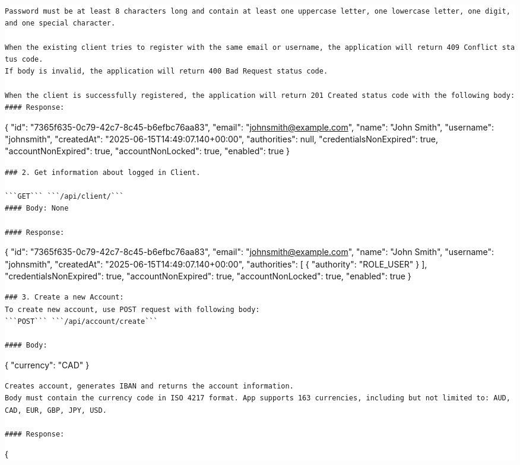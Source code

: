 ```
Password must be at least 8 characters long and contain at least one uppercase letter, one lowercase letter, one digit, and one special character.  

When the existing client tries to register with the same email or username, the application will return 409 Conflict status code.
If body is invalid, the application will return 400 Bad Request status code.  

When the client is successfully registered, the application will return 201 Created status code with the following body: 
#### Response:  
```
{
    "id": "7365f635-0c79-42c7-8c45-b6efbc76aa83",
    "email": "johnsmith@example.com",
    "name": "John Smith",
    "username": "johnsmith",
    "createdAt": "2025-06-15T14:49:07.140+00:00",
    "authorities": null,
    "credentialsNonExpired": true,
    "accountNonExpired": true,
    "accountNonLocked": true,
    "enabled": true
}
```
### 2. Get information about logged in Client.  

```GET``` ```/api/client/```
#### Body: None

#### Response:  
```
{
    "id": "7365f635-0c79-42c7-8c45-b6efbc76aa83",
    "email": "johnsmith@example.com",
    "name": "John Smith",
    "username": "johnsmith",
    "createdAt": "2025-06-15T14:49:07.140+00:00",
    "authorities": [
        {
            "authority": "ROLE_USER"
        }
    ],
    "credentialsNonExpired": true,
    "accountNonExpired": true,
    "accountNonLocked": true,
    "enabled": true
}
```
### 3. Create a new Account:  
To create new account, use POST request with following body:  
```POST``` ```/api/account/create```

#### Body:
```
{
    "currency": "CAD"
}
```  
Creates account, generates IBAN and returns the account information.  
Body must contain the currency code in ISO 4217 format. App supports 163 currencies, including but not limited to: AUD, CAD, EUR, GBP, JPY, USD.  

#### Response:
```
{